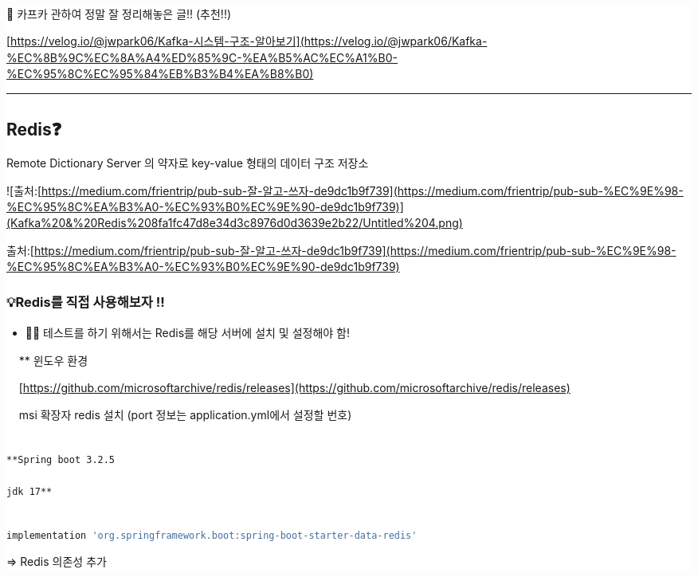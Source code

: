   

🤩 카프카 관하여 정말 잘 정리해놓은 글!! (추천!!)

  

[https://velog.io/@jwpark06/Kafka-시스템-구조-알아보기](https://velog.io/@jwpark06/Kafka-%EC%8B%9C%EC%8A%A4%ED%85%9C-%EA%B5%AC%EC%A1%B0-%EC%95%8C%EC%95%84%EB%B3%B4%EA%B8%B0)

  

---

  

## Redis❓

  

Remote Dictionary Server 의 약자로 key-value 형태의 데이터 구조 저장소

  

![출처:[https://medium.com/frientrip/pub-sub-잘-알고-쓰자-de9dc1b9f739](https://medium.com/frientrip/pub-sub-%EC%9E%98-%EC%95%8C%EA%B3%A0-%EC%93%B0%EC%9E%90-de9dc1b9f739)](Kafka%20&%20Redis%208fa1fc47d8e34d3c8976d0d3639e2b22/Untitled%204.png)

  

출처:[https://medium.com/frientrip/pub-sub-잘-알고-쓰자-de9dc1b9f739](https://medium.com/frientrip/pub-sub-%EC%9E%98-%EC%95%8C%EA%B3%A0-%EC%93%B0%EC%9E%90-de9dc1b9f739)

  

### 💡Redis를 직접 사용해보자 !!

  

- 🙋‍♀️ 테스트를 하기 위해서는 Redis를 해당 서버에 설치 및 설정해야 함!

    ** 윈도우 환경

    [https://github.com/microsoftarchive/redis/releases](https://github.com/microsoftarchive/redis/releases)

    msi 확장자 redis 설치 (port 정보는 application.yml에서 설정할 번호)

  

```

**Spring boot 3.2.5

jdk 17**

```

  

```groovy

implementation 'org.springframework.boot:spring-boot-starter-data-redis'

```

  

⇒ Redis 의존성 추가
